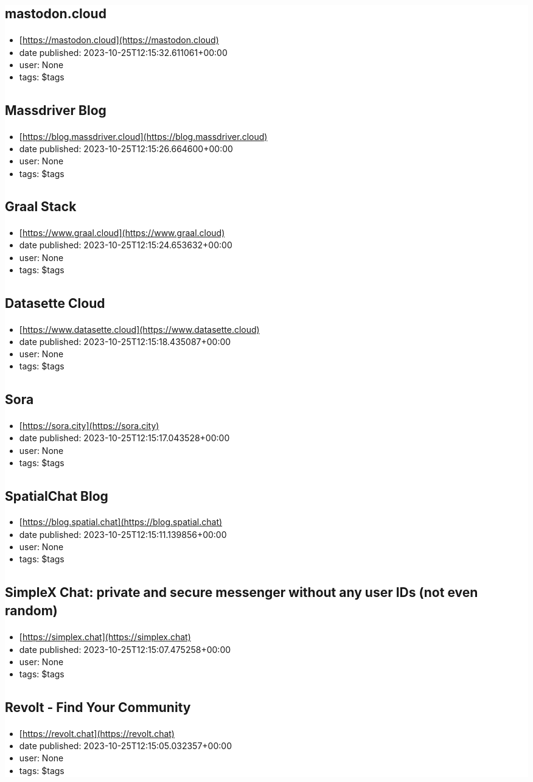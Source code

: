 ## mastodon.cloud
 - [https://mastodon.cloud](https://mastodon.cloud)
 - date published: 2023-10-25T12:15:32.611061+00:00
 - user: None
 - tags: $tags

## Massdriver Blog
 - [https://blog.massdriver.cloud](https://blog.massdriver.cloud)
 - date published: 2023-10-25T12:15:26.664600+00:00
 - user: None
 - tags: $tags

## Graal Stack
 - [https://www.graal.cloud](https://www.graal.cloud)
 - date published: 2023-10-25T12:15:24.653632+00:00
 - user: None
 - tags: $tags

## Datasette Cloud
 - [https://www.datasette.cloud](https://www.datasette.cloud)
 - date published: 2023-10-25T12:15:18.435087+00:00
 - user: None
 - tags: $tags

## Sora
 - [https://sora.city](https://sora.city)
 - date published: 2023-10-25T12:15:17.043528+00:00
 - user: None
 - tags: $tags

## SpatialChat Blog
 - [https://blog.spatial.chat](https://blog.spatial.chat)
 - date published: 2023-10-25T12:15:11.139856+00:00
 - user: None
 - tags: $tags

## SimpleX Chat: private and secure messenger without any user IDs (not even random)
 - [https://simplex.chat](https://simplex.chat)
 - date published: 2023-10-25T12:15:07.475258+00:00
 - user: None
 - tags: $tags

## Revolt - Find Your Community
 - [https://revolt.chat](https://revolt.chat)
 - date published: 2023-10-25T12:15:05.032357+00:00
 - user: None
 - tags: $tags
